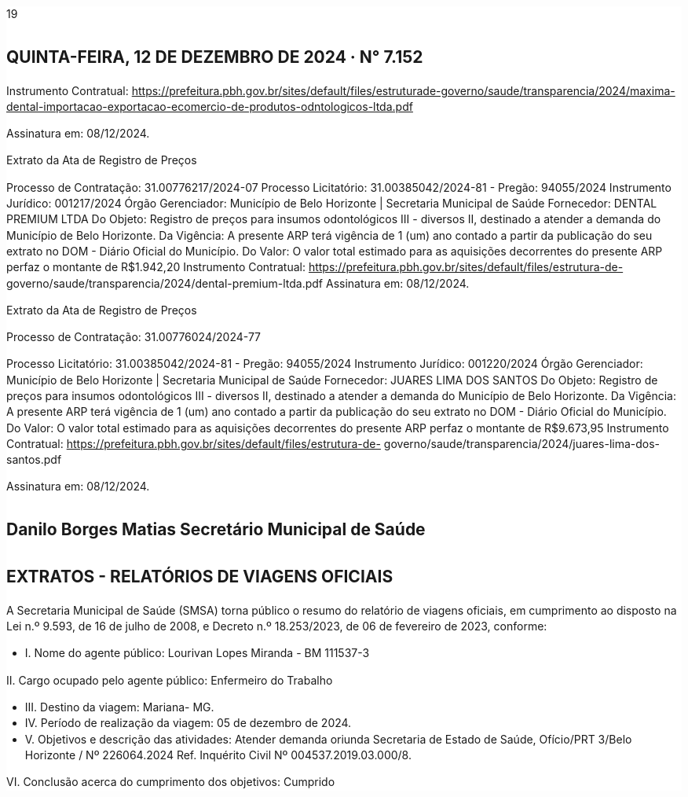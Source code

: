 

19

## QUINTA-FEIRA, 12 DE DEZEMBRO DE 2024 · N° 7.152

Instrumento Contratual: https://prefeitura.pbh.gov.br/sites/default/files/estruturade-governo/saude/transparencia/2024/maxima-dental-importacao-exportacao-ecomercio-de-produtos-odntologicos-ltda.pdf

Assinatura em: 08/12/2024.

Extrato da Ata de Registro de Preços

Processo de Contratação: 31.00776217/2024-07 Processo Licitatório: 31.00385042/2024-81 - Pregão: 94055/2024 Instrumento Jurídico: 001217/2024 Órgão Gerenciador: Município de Belo Horizonte | Secretaria Municipal de Saúde Fornecedor: DENTAL PREMIUM LTDA Do Objeto: Registro de preços para insumos odontológicos III - diversos II, destinado a atender a demanda do Município de Belo Horizonte. Da Vigência: A presente ARP terá vigência de 1 (um) ano contado a partir da publicação do seu extrato no DOM - Diário Oficial do Município. Do Valor: O valor total estimado para as aquisições decorrentes do presente ARP perfaz o montante de R$1.942,20 Instrumento Contratual: https://prefeitura.pbh.gov.br/sites/default/files/estrutura-de- governo/saude/transparencia/2024/dental-premium-ltda.pdf Assinatura em: 08/12/2024.

Extrato da Ata de Registro de Preços

Processo de Contratação: 31.00776024/2024-77

Processo Licitatório: 31.00385042/2024-81 - Pregão: 94055/2024 Instrumento Jurídico: 001220/2024 Órgão Gerenciador: Município de Belo Horizonte | Secretaria Municipal de Saúde Fornecedor: JUARES LIMA DOS SANTOS Do Objeto: Registro de preços para insumos odontológicos III - diversos II, destinado a atender a demanda do Município de Belo Horizonte. Da Vigência: A presente ARP terá vigência de 1 (um) ano contado a partir da publicação do seu extrato no DOM - Diário Oficial do Município. Do Valor: O valor total estimado para as aquisições decorrentes do presente ARP perfaz o montante de R$9.673,95 Instrumento Contratual: https://prefeitura.pbh.gov.br/sites/default/files/estrutura-de- governo/saude/transparencia/2024/juares-lima-dos-santos.pdf

Assinatura em: 08/12/2024.

## Danilo Borges Matias Secretário Municipal de Saúde

## EXTRATOS - RELATÓRIOS DE VIAGENS OFICIAIS

A Secretaria Municipal de Saúde (SMSA) torna público o resumo do relatório de viagens oficiais, em cumprimento ao disposto na Lei n.º 9.593, de 16 de julho de 2008, e Decreto n.º 18.253/2023, de 06 de fevereiro de 2023, conforme:

- I. Nome do agente público: Lourivan Lopes Miranda - BM 111537-3

II. Cargo ocupado pelo agente público: Enfermeiro do Trabalho

- III. Destino da viagem: Mariana- MG.
- IV. Período de realização da viagem: 05 de dezembro de 2024.
- V. Objetivos e descrição das atividades: Atender demanda oriunda Secretaria de Estado de  Saúde,  Ofício/PRT  3/Belo  Horizonte  /  Nº  226064.2024  Ref.  Inquérito  Civil  Nº 004537.2019.03.000/8.

VI. Conclusão acerca do cumprimento dos objetivos: Cumprido
